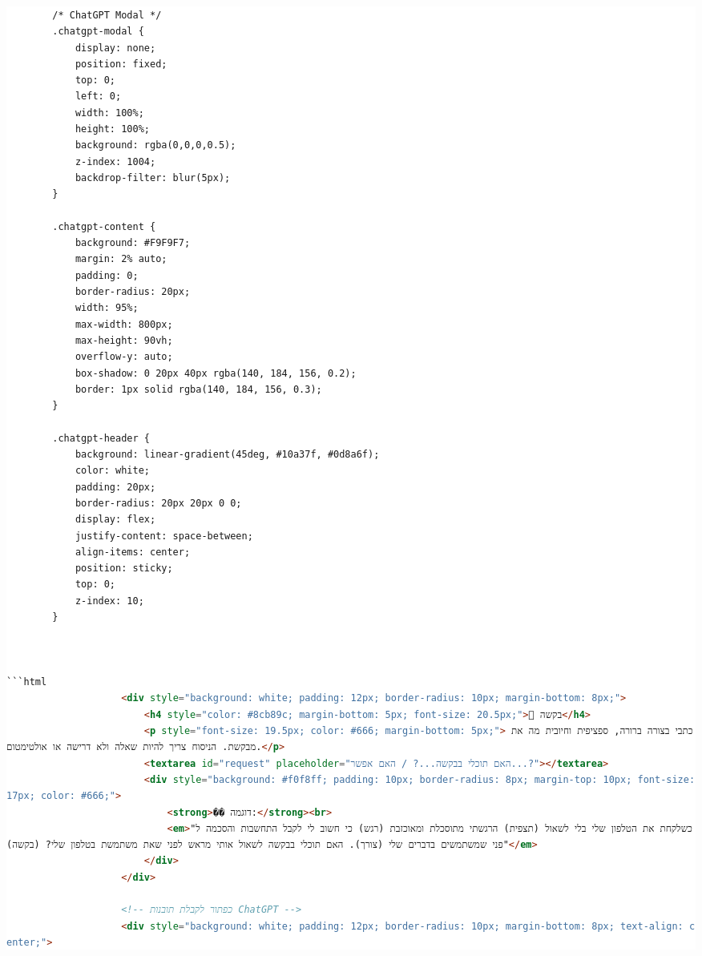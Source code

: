 ```html
        /* ChatGPT Modal */
        .chatgpt-modal {
            display: none;
            position: fixed;
            top: 0;
            left: 0;
            width: 100%;
            height: 100%;
            background: rgba(0,0,0,0.5);
            z-index: 1004;
            backdrop-filter: blur(5px);
        }

        .chatgpt-content {
            background: #F9F9F7;
            margin: 2% auto;
            padding: 0;
            border-radius: 20px;
            width: 95%;
            max-width: 800px;
            max-height: 90vh;
            overflow-y: auto;
            box-shadow: 0 20px 40px rgba(140, 184, 156, 0.2);
            border: 1px solid rgba(140, 184, 156, 0.3);
        }

        .chatgpt-header {
            background: linear-gradient(45deg, #10a37f, #0d8a6f);
            color: white;
            padding: 20px;
            border-radius: 20px 20px 0 0;
            display: flex;
            justify-content: space-between;
            align-items: center;
            position: sticky;
            top: 0;
            z-index: 10;
        }

   

```html
                    <div style="background: white; padding: 12px; border-radius: 10px; margin-bottom: 8px;">
                        <h4 style="color: #8cb89c; margin-bottom: 5px; font-size: 20.5px;">🙏 בקשה</h4>
                        <p style="font-size: 19.5px; color: #666; margin-bottom: 5px;"> כתבי בצורה ברורה, ספציפית וחיובית מה את מבקשת. הניסוח צריך להיות שאלה ולא דרישה או אולטימטום.</p>
                        <textarea id="request" placeholder="האם תוכלי בבקשה...? / האם אפשר...?"></textarea>
                        <div style="background: #f0f8ff; padding: 10px; border-radius: 8px; margin-top: 10px; font-size: 17px; color: #666;">
                            <strong>�� דוגמה:</strong><br>
                            <em>"כשלקחת את הטלפון שלי בלי לשאול (תצפית) הרגשתי מתוסכלת ומאוכזבת (רגש) כי חשוב לי לקבל התחשבות והסכמה לפני שמשתמשים בדברים שלי (צורך). האם תוכלי בבקשה לשאול אותי מראש לפני שאת משתמשת בטלפון שלי? (בקשה)"</em>
                        </div>
                    </div>
                    
                    <!-- כפתור לקבלת תובנות ChatGPT -->
                    <div style="background: white; padding: 12px; border-radius: 10px; margin-bottom: 8px; text-align: center;">
```